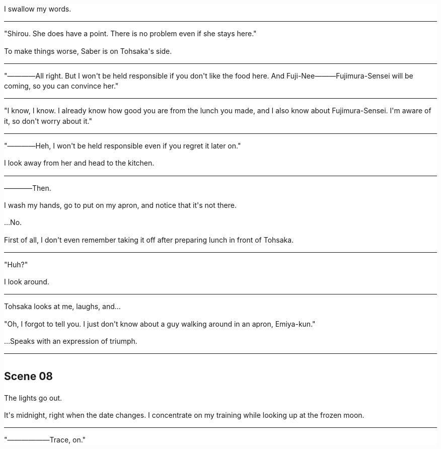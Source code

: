 I swallow my words.  
  
---  
  
"Shirou. She does have a point. There is no problem even if she stays here."  
  
To make things worse, Saber is on Tohsaka's side.  
  
---  
  
"――――All right. But I won't be held responsible if you don't like the food here. And Fuji-Nee―――Fujimura-Sensei will be coming, so you can convince her."  
  
---  
  
"I know, I know. I already know how good you are from the lunch you made, and I also know about Fujimura-Sensei. I'm aware of it, so don't worry about it."  
  
---  
  
"――――Heh, I won't be held responsible even if you regret it later on."  
  
I look away from her and head to the kitchen.  
  
---  
  
――――Then.  
  
I wash my hands, go to put on my apron, and notice that it's not there.  
  
...No.  
  
First of all, I don't even remember taking it off after preparing lunch in front of Tohsaka.  
  
---  
  
"Huh?"  
  
I look around.  
  
---  
  
Tohsaka looks at me, laughs, and...  
  
"Oh, I forgot to tell you. I just don't know about a guy walking around in an apron, Emiya-kun."  
  
...Speaks with an expression of triumph.  
  
---  
  
## Scene 08  
  
  
  
The lights go out.  
  
It's midnight, right when the date changes. I concentrate on my training while looking up at the frozen moon.  
  
---  
  
"――――――Trace, on."  
  